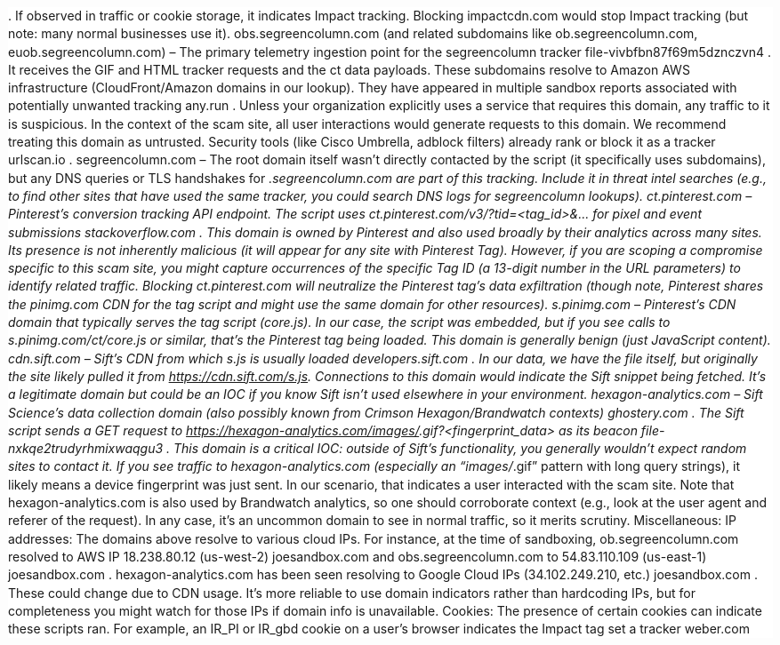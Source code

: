 . If observed in traffic or cookie storage, it indicates Impact tracking. Blocking impactcdn.com would stop Impact tracking (but note: many normal businesses use it).
obs.segreencolumn.com (and related subdomains like ob.segreencolumn.com, euob.segreencolumn.com) – The primary telemetry ingestion point for the segreencolumn tracker
file-vivbfbn87f69m5dznczvn4
. It receives the GIF and HTML tracker requests and the ct data payloads. These subdomains resolve to Amazon AWS infrastructure (CloudFront/Amazon domains in our lookup). They have appeared in multiple sandbox reports associated with potentially unwanted tracking
any.run
. Unless your organization explicitly uses a service that requires this domain, any traffic to it is suspicious. In the context of the scam site, all user interactions would generate requests to this domain. We recommend treating this domain as untrusted. Security tools (like Cisco Umbrella, adblock filters) already rank or block it as a tracker
urlscan.io
.
segreencolumn.com – The root domain itself wasn’t directly contacted by the script (it specifically uses subdomains), but any DNS queries or TLS handshakes for *.segreencolumn.com are part of this tracking. Include it in threat intel searches (e.g., to find other sites that have used the same tracker, you could search DNS logs for segreencolumn lookups).
ct.pinterest.com – Pinterest’s conversion tracking API endpoint. The script uses ct.pinterest.com/v3/?tid=<tag_id>&... for pixel and event submissions
stackoverflow.com
. This domain is owned by Pinterest and also used broadly by their analytics across many sites. Its presence is not inherently malicious (it will appear for any site with Pinterest Tag). However, if you are scoping a compromise specific to this scam site, you might capture occurrences of the specific Tag ID (a 13-digit number in the URL parameters) to identify related traffic. Blocking ct.pinterest.com will neutralize the Pinterest tag’s data exfiltration (though note, Pinterest shares the pinimg.com CDN for the tag script and might use the same domain for other resources).
s.pinimg.com – Pinterest’s CDN domain that typically serves the tag script (core.js). In our case, the script was embedded, but if you see calls to s.pinimg.com/ct/core.js or similar, that’s the Pinterest tag being loaded. This domain is generally benign (just JavaScript content).
cdn.sift.com – Sift’s CDN from which s.js is usually loaded
developers.sift.com
. In our data, we have the file itself, but originally the site likely pulled it from https://cdn.sift.com/s.js. Connections to this domain would indicate the Sift snippet being fetched. It’s a legitimate domain but could be an IOC if you know Sift isn’t used elsewhere in your environment.
hexagon-analytics.com – Sift Science’s data collection domain (also possibly known from Crimson Hexagon/Brandwatch contexts)
ghostery.com
. The Sift script sends a GET request to https://hexagon-analytics.com/images/<random>.gif?<fingerprint_data> as its beacon
file-nxkqe2trudyrhmixwaqgu3
. This domain is a critical IOC: outside of Sift’s functionality, you generally wouldn’t expect random sites to contact it. If you see traffic to hexagon-analytics.com (especially an “images/*.gif” pattern with long query strings), it likely means a device fingerprint was just sent. In our scenario, that indicates a user interacted with the scam site. Note that hexagon-analytics.com is also used by Brandwatch analytics, so one should corroborate context (e.g., look at the user agent and referer of the request). In any case, it’s an uncommon domain to see in normal traffic, so it merits scrutiny.
Miscellaneous:
IP addresses: The domains above resolve to various cloud IPs. For instance, at the time of sandboxing, ob.segreencolumn.com resolved to AWS IP 18.238.80.12 (us-west-2)
joesandbox.com
 and obs.segreencolumn.com to 54.83.110.109 (us-east-1)
joesandbox.com
. hexagon-analytics.com has been seen resolving to Google Cloud IPs (34.102.249.210, etc.)
joesandbox.com
. These could change due to CDN usage. It’s more reliable to use domain indicators rather than hardcoding IPs, but for completeness you might watch for those IPs if domain info is unavailable.
Cookies: The presence of certain cookies can indicate these scripts ran. For example, an IR_PI or IR_gbd cookie on a user’s browser indicates the Impact tag set a tracker
weber.com